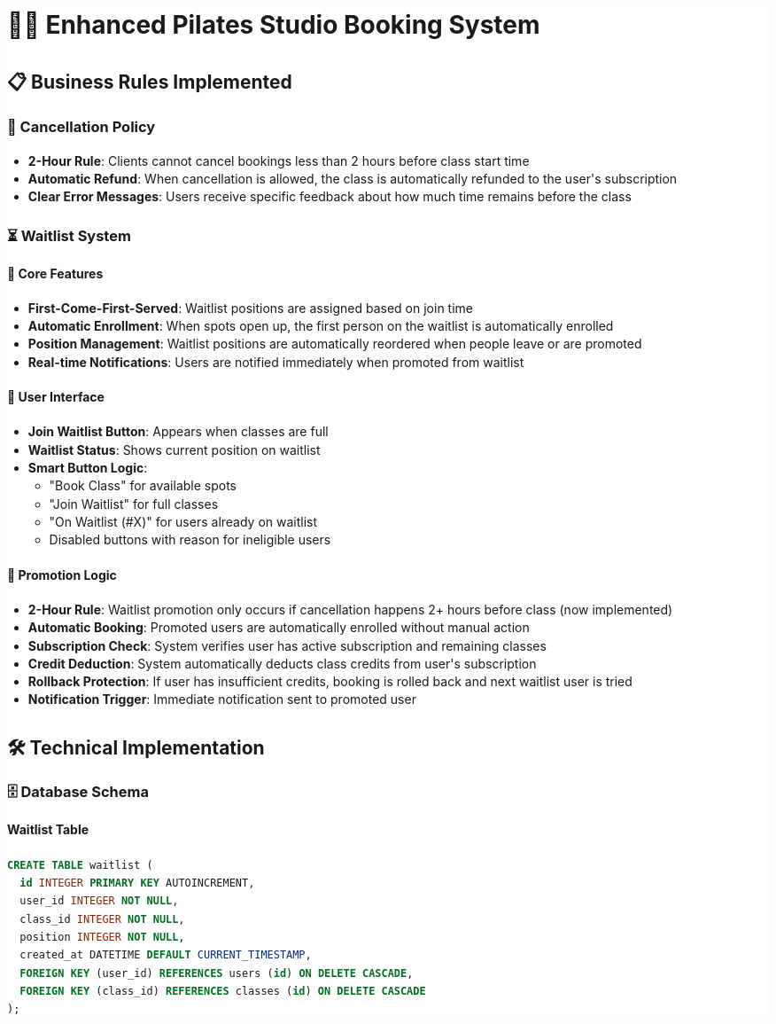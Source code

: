 # 🧘‍♀️ Enhanced Pilates Studio Booking System

## 📋 Business Rules Implemented

### 🚫 Cancellation Policy
- **2-Hour Rule**: Clients cannot cancel bookings less than 2 hours before class start time
- **Automatic Refund**: When cancellation is allowed, the class is automatically refunded to the user's subscription
- **Clear Error Messages**: Users receive specific feedback about how much time remains before the class

### ⏳ Waitlist System

#### 🎯 Core Features
- **First-Come-First-Served**: Waitlist positions are assigned based on join time
- **Automatic Enrollment**: When spots open up, the first person on the waitlist is automatically enrolled
- **Position Management**: Waitlist positions are automatically reordered when people leave or are promoted
- **Real-time Notifications**: Users are notified immediately when promoted from waitlist

#### 📱 User Interface
- **Join Waitlist Button**: Appears when classes are full
- **Waitlist Status**: Shows current position on waitlist
- **Smart Button Logic**: 
  - "Book Class" for available spots
  - "Join Waitlist" for full classes
  - "On Waitlist (#X)" for users already on waitlist
  - Disabled buttons with reason for ineligible users

#### 🔄 Promotion Logic
- **2-Hour Rule**: Waitlist promotion only occurs if cancellation happens 2+ hours before class (now implemented)
- **Automatic Booking**: Promoted users are automatically enrolled without manual action
- **Subscription Check**: System verifies user has active subscription and remaining classes
- **Credit Deduction**: System automatically deducts class credits from user's subscription
- **Rollback Protection**: If user has insufficient credits, booking is rolled back and next waitlist user is tried
- **Notification Trigger**: Immediate notification sent to promoted user

## 🛠️ Technical Implementation

### 🗄️ Database Schema

#### Waitlist Table
```sql
CREATE TABLE waitlist (
  id INTEGER PRIMARY KEY AUTOINCREMENT,
  user_id INTEGER NOT NULL,
  class_id INTEGER NOT NULL,
  position INTEGER NOT NULL,
  created_at DATETIME DEFAULT CURRENT_TIMESTAMP,
  FOREIGN KEY (user_id) REFERENCES users (id) ON DELETE CASCADE,
  FOREIGN KEY (class_id) REFERENCES classes (id) ON DELETE CASCADE
);
```

